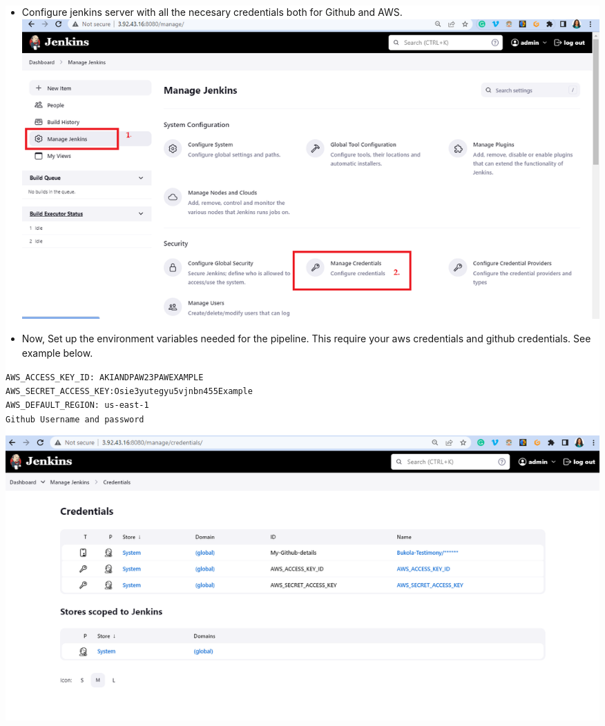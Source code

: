 - Configure jenkins server with all the necesary credentials both for Github and AWS.
![](images/JENKINS/manage-credentials.png)

- Now, Set up the environment variables needed for the pipeline. This require your aws credentials and github credentials. See example below.

```
AWS_ACCESS_KEY_ID: AKIANDPAW23PAWEXAMPLE
AWS_SECRET_ACCESS_KEY:Osie3yutegyu5vjnbn455Example
AWS_DEFAULT_REGION: us-east-1
Github Username and password
```

![credentials](images/JENKINS/jenkins-credentials.png)
